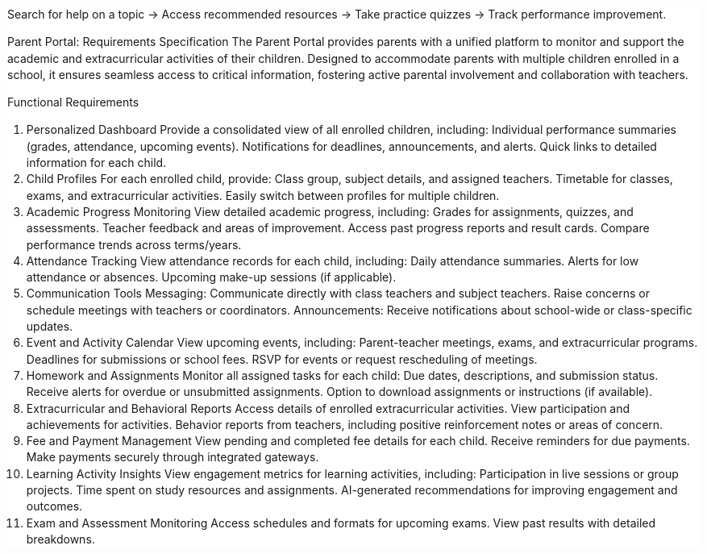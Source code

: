 Search for help on a topic → Access recommended resources → Take practice quizzes → Track performance improvement.




Parent Portal: Requirements Specification
The Parent Portal provides parents with a unified platform to monitor and support the academic and extracurricular activities of their children. Designed to accommodate parents with multiple children enrolled in a school, it ensures seamless access to critical information, fostering active parental involvement and collaboration with teachers.

Functional Requirements
1. Personalized Dashboard
Provide a consolidated view of all enrolled children, including:
Individual performance summaries (grades, attendance, upcoming events).
Notifications for deadlines, announcements, and alerts.
Quick links to detailed information for each child.
2. Child Profiles
For each enrolled child, provide:
Class group, subject details, and assigned teachers.
Timetable for classes, exams, and extracurricular activities.
Easily switch between profiles for multiple children.
3. Academic Progress Monitoring
View detailed academic progress, including:
Grades for assignments, quizzes, and assessments.
Teacher feedback and areas of improvement.
Access past progress reports and result cards.
Compare performance trends across terms/years.
4. Attendance Tracking
View attendance records for each child, including:
Daily attendance summaries.
Alerts for low attendance or absences.
Upcoming make-up sessions (if applicable).
5. Communication Tools
Messaging:
Communicate directly with class teachers and subject teachers.
Raise concerns or schedule meetings with teachers or coordinators.
Announcements:
Receive notifications about school-wide or class-specific updates.
6. Event and Activity Calendar
View upcoming events, including:
Parent-teacher meetings, exams, and extracurricular programs.
Deadlines for submissions or school fees.
RSVP for events or request rescheduling of meetings.
7. Homework and Assignments
Monitor all assigned tasks for each child:
Due dates, descriptions, and submission status.
Receive alerts for overdue or unsubmitted assignments.
Option to download assignments or instructions (if available).
8. Extracurricular and Behavioral Reports
Access details of enrolled extracurricular activities.
View participation and achievements for activities.
Behavior reports from teachers, including positive reinforcement notes or areas of concern.
9. Fee and Payment Management
View pending and completed fee details for each child.
Receive reminders for due payments.
Make payments securely through integrated gateways.
10. Learning Activity Insights
View engagement metrics for learning activities, including:
Participation in live sessions or group projects.
Time spent on study resources and assignments.
AI-generated recommendations for improving engagement and outcomes.
11. Exam and Assessment Monitoring
Access schedules and formats for upcoming exams.
View past results with detailed breakdowns.